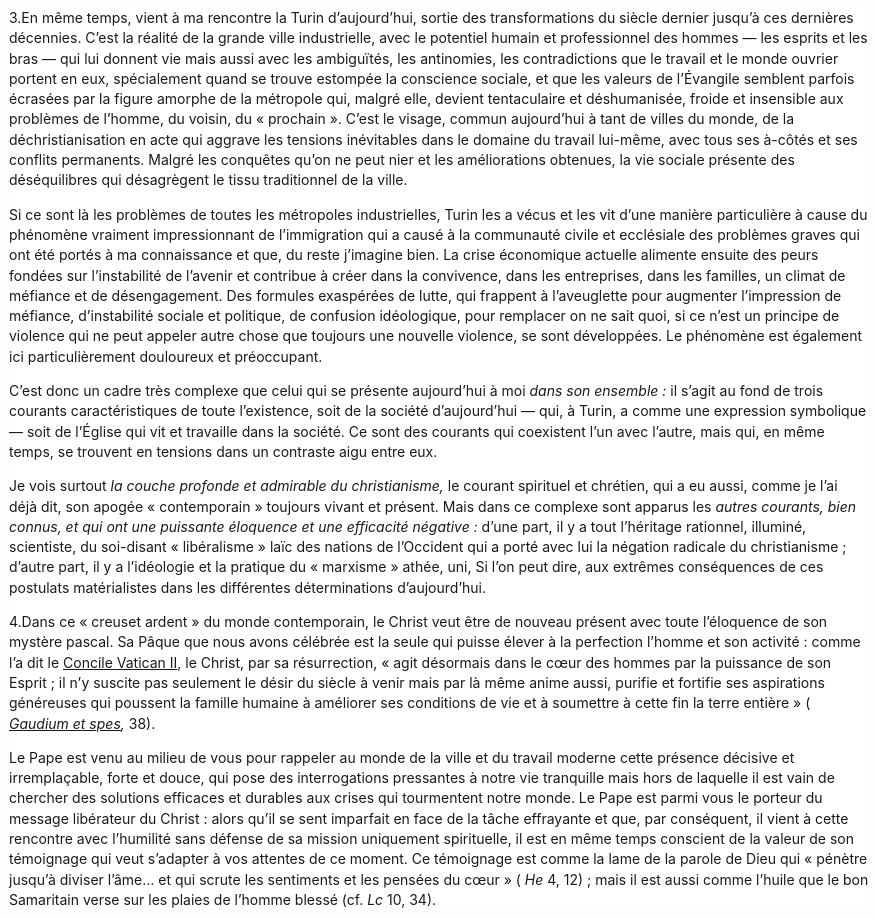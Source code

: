 3.En même temps, vient à ma rencontre la Turin d’aujourd’hui, sortie des transformations du siècle dernier jusqu’à ces dernières décennies. C’est la réalité de la grande ville industrielle, avec le potentiel humain et professionnel des hommes — les esprits et les bras — qui lui donnent vie mais aussi avec les ambiguïtés, les antinomies, les contradictions que le travail et le monde ouvrier portent en eux, spécialement quand se trouve estompée la conscience sociale, et que les valeurs de l’Évangile semblent parfois écrasées par la figure amorphe de la métropole qui, malgré elle, devient tentaculaire et déshumanisée, froide et insensible aux problèmes de l’homme, du voisin, du « prochain ». C’est le visage, commun aujourd’hui à tant de villes du monde, de la déchristianisation en acte qui aggrave les tensions inévitables dans le domaine du travail lui-même, avec tous ses à-côtés et ses conflits permanents. Malgré les conquêtes qu’on ne peut nier et les améliorations obtenues, la vie sociale présente des déséquilibres qui désagrègent le tissu traditionnel de la ville.

Si ce sont là les problèmes de toutes les métropoles industrielles, Turin les a vécus et les vit d’une manière particulière à cause du phénomène vraiment impressionnant de l’immigration qui a causé à la communauté civile et ecclésiale des problèmes graves qui ont été portés à ma connaissance et que, du reste j’imagine bien. La crise économique actuelle alimente ensuite des peurs fondées sur l’instabilité de l’avenir et contribue à créer dans la convivence, dans les entreprises, dans les familles, un climat de méfiance et de désengagement. Des formules exaspérées de lutte, qui frappent à l’aveuglette pour augmenter l’impression de méfiance, d’instabilité sociale et politique, de confusion idéologique, pour remplacer on ne sait quoi, si ce n’est un principe de violence qui ne peut appeler autre chose que toujours une nouvelle violence, se sont développées. Le phénomène est également ici particulièrement douloureux et préoccupant.

C’est donc un cadre très complexe que celui qui se présente aujourd’hui à moi *dans son ensemble :* il s’agit au fond de trois courants caractéristiques de toute l’existence, soit de la société d’aujourd’hui — qui, à Turin, a comme une expression symbolique — soit de l’Église qui vit et travaille dans la société. Ce sont des courants qui coexistent l’un avec l’autre, mais qui, en même temps, se trouvent en tensions dans un contraste aigu entre eux.

Je vois surtout *la couche profonde et admirable du christianisme,* le courant spirituel et chrétien, qui a eu aussi, comme je l’ai déjà dit, son apogée « contemporain » toujours vivant et présent. Mais dans ce complexe sont apparus les *autres courants, bien connus, et qui ont une puissante éloquence et une efficacité négative :* d’une part, il y a tout l’héritage rationnel, illuminé, scientiste, du soi-disant « libéralisme » laïc des nations de l’Occident qui a porté avec lui la négation radicale du christianisme ; d’autre part, il y a l’idéologie et la pratique du « marxisme » athée, uni, Si l’on peut dire, aux extrêmes conséquences de ces postulats matérialistes dans les différentes déterminations d’aujourd’hui.

4.Dans ce « creuset ardent » du monde contemporain, le Christ veut être de nouveau présent avec toute l’éloquence de son mystère pascal. Sa Pâque que nous avons célébrée est la seule qui puisse élever à la perfection l’homme et son activité : comme l’a dit le [Concile Vatican II](http://localhost/archive/hist_councils/ii_vatican_council/index_fr.htm), le Christ, par sa résurrection, « agit désormais dans le cœur des hommes par la puissance de son Esprit ; il n’y suscite pas seulement le désir du siècle à venir mais par là même anime aussi, purifie et fortifie ses aspirations généreuses qui poussent la famille humaine à améliorer ses conditions de vie et à soumettre à cette fin la terre entière » ( *[Gaudium et spes](http://localhost/archive/hist_councils/ii_vatican_council/documents/vat-ii_const_19651207_gaudium-et-spes_fr.html),* 38).

Le Pape est venu au milieu de vous pour rappeler au monde de la ville et du travail moderne cette présence décisive et irremplaçable, forte et douce, qui pose des interrogations pressantes à notre vie tranquille mais hors de laquelle il est vain de chercher des solutions efficaces et durables aux crises qui tourmentent notre monde. Le Pape est parmi vous le porteur du message libérateur du Christ : alors qu’il se sent imparfait en face de la tâche effrayante et que, par conséquent, il vient à cette rencontre avec l’humilité sans défense de sa mission uniquement spirituelle, il est en même temps conscient de la valeur de son témoignage qui veut s’adapter à vos attentes de ce moment. Ce témoignage est comme la lame de la parole de Dieu qui « pénètre jusqu’à diviser l’âme… et qui scrute les sentiments et les pensées du cœur » ( *He* 4, 12) ; mais il est aussi comme l’huile que le bon Samaritain verse sur les plaies de l’homme blessé (cf. *Lc* 10, 34).
